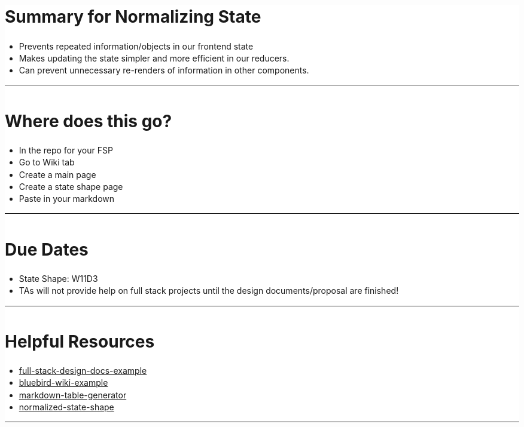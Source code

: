 # Summary for Normalizing State
+ Prevents repeated information/objects in our frontend state
+ Makes updating the state simpler and more efficient in our reducers.
+ Can prevent unnecessary re-renders of information in other components.

---

# Where does this go?
- In the repo for your FSP
- Go to Wiki tab
- Create a main page
- Create a state shape page
- Paste in your markdown

---

# Due Dates
* State Shape: W11D3
* TAs will not provide help on full stack projects until the design documents/proposal are finished!

--- 

# Helpful Resources
* [full-stack-design-docs-example](https://github.com/appacademy/cohort-resources/tree/master/study_guides/full_stack_project/full_stack_project_wiki_example)
* [bluebird-wiki-example](https://github.com/appacademy/bluebird/wiki)
* [markdown-table-generator](https://www.tablesgenerator.com/markdown_tables)
* [normalized-state-shape](https://redux.js.org/recipes/structuring-reducers/normalizing-state-shape#:~:text=Note%20that%20a%20normalized%20state,passing%20all%20that%20data%20downwards.)

---





